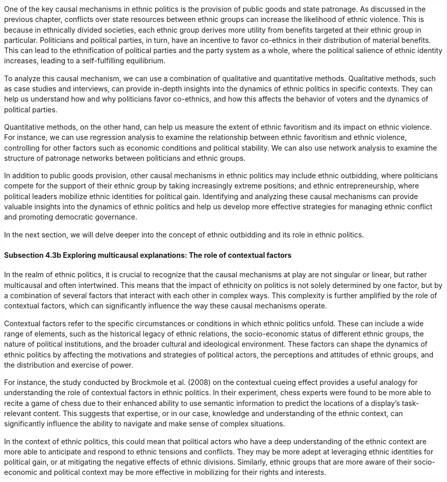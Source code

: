 One of the key causal mechanisms in ethnic politics is the provision of public goods and state patronage. As discussed in the previous chapter, conflicts over state resources between ethnic groups can increase the likelihood of ethnic violence. This is because in ethnically divided societies, each ethnic group derives more utility from benefits targeted at their ethnic group in particular. Politicians and political parties, in turn, have an incentive to favor co-ethnics in their distribution of material benefits. This can lead to the ethnification of political parties and the party system as a whole, where the political salience of ethnic identity increases, leading to a self-fulfilling equilibrium.

To analyze this causal mechanism, we can use a combination of qualitative and quantitative methods. Qualitative methods, such as case studies and interviews, can provide in-depth insights into the dynamics of ethnic politics in specific contexts. They can help us understand how and why politicians favor co-ethnics, and how this affects the behavior of voters and the dynamics of political parties.

Quantitative methods, on the other hand, can help us measure the extent of ethnic favoritism and its impact on ethnic violence. For instance, we can use regression analysis to examine the relationship between ethnic favoritism and ethnic violence, controlling for other factors such as economic conditions and political stability. We can also use network analysis to examine the structure of patronage networks between politicians and ethnic groups.

In addition to public goods provision, other causal mechanisms in ethnic politics may include ethnic outbidding, where politicians compete for the support of their ethnic group by taking increasingly extreme positions; and ethnic entrepreneurship, where political leaders mobilize ethnic identities for political gain. Identifying and analyzing these causal mechanisms can provide valuable insights into the dynamics of ethnic politics and help us develop more effective strategies for managing ethnic conflict and promoting democratic governance. 

In the next section, we will delve deeper into the concept of ethnic outbidding and its role in ethnic politics.

#### Subsection 4.3b Exploring multicausal explanations: The role of contextual factors
In the realm of ethnic politics, it is crucial to recognize that the causal mechanisms at play are not singular or linear, but rather multicausal and often intertwined. This means that the impact of ethnicity on politics is not solely determined by one factor, but by a combination of several factors that interact with each other in complex ways. This complexity is further amplified by the role of contextual factors, which can significantly influence the way these causal mechanisms operate.

Contextual factors refer to the specific circumstances or conditions in which ethnic politics unfold. These can include a wide range of elements, such as the historical legacy of ethnic relations, the socio-economic status of different ethnic groups, the nature of political institutions, and the broader cultural and ideological environment. These factors can shape the dynamics of ethnic politics by affecting the motivations and strategies of political actors, the perceptions and attitudes of ethnic groups, and the distribution and exercise of power.

For instance, the study conducted by Brockmole et al. (2008) on the contextual cueing effect provides a useful analogy for understanding the role of contextual factors in ethnic politics. In their experiment, chess experts were found to be more able to recite a game of chess due to their enhanced ability to use semantic information to predict the locations of a display’s task-relevant content. This suggests that expertise, or in our case, knowledge and understanding of the ethnic context, can significantly influence the ability to navigate and make sense of complex situations.

In the context of ethnic politics, this could mean that political actors who have a deep understanding of the ethnic context are more able to anticipate and respond to ethnic tensions and conflicts. They may be more adept at leveraging ethnic identities for political gain, or at mitigating the negative effects of ethnic divisions. Similarly, ethnic groups that are more aware of their socio-economic and political context may be more effective in mobilizing for their rights and interests.
